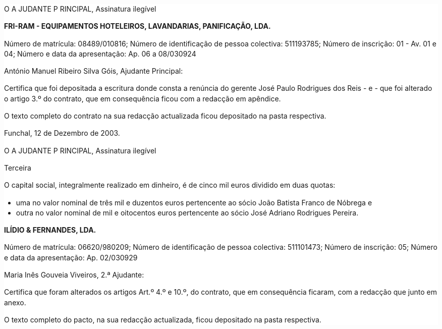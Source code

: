 
O A JUDANTE P RINCIPAL, Assinatura ilegível


**FRI-RAM - EQUIPAMENTOS HOTELEIROS,
LAVANDARIAS, PANIFICAÇÃO, LDA.**


Número de matrícula: 08489/010816;
Número de identificação de pessoa colectiva: 511193785;
Número de inscrição: 01 - Av. 01 e 04;
Número e data da apresentação: Ap. 06 a 08/030924


António Manuel Ribeiro Silva Góis, Ajudante Principal:


Certifica que foi depositada a escritura donde consta a
renúncia do gerente José Paulo Rodrigues dos Reis - e - que
foi alterado o artigo 3.º do contrato, que em consequência
ficou com a redacção em apêndice.


O texto completo do contrato na sua redacção actualizada
ficou depositado na pasta respectiva.


Funchal, 12 de Dezembro de 2003.


O A JUDANTE P RINCIPAL, Assinatura ilegível


Terceira


O capital social, integralmente realizado em dinheiro, é
de cinco mil euros dividido em duas quotas:
  - uma no valor nominal de três mil e duzentos euros
pertencente ao sócio João Batista Franco de Nóbrega e
  - outra no valor nominal de mil e oitocentos euros
pertencente ao sócio José Adriano Rodrigues Pereira.


**ILÍDIO & FERNANDES, LDA.**


Número de matrícula: 06620/980209;
Número de identificação de pessoa colectiva: 511101473;
Número de inscrição: 05;
Número e data da apresentação: Ap. 02/030929


Maria Inês Gouveia Viveiros, 2.ª Ajudante:



Certifica que foram alterados os artigos Art.º 4.º e 10.º,
do contrato, que em consequência ficaram, com a redacção
que junto em anexo.


O texto completo do pacto, na sua redacção actualizada,
ficou depositado na pasta respectiva.
